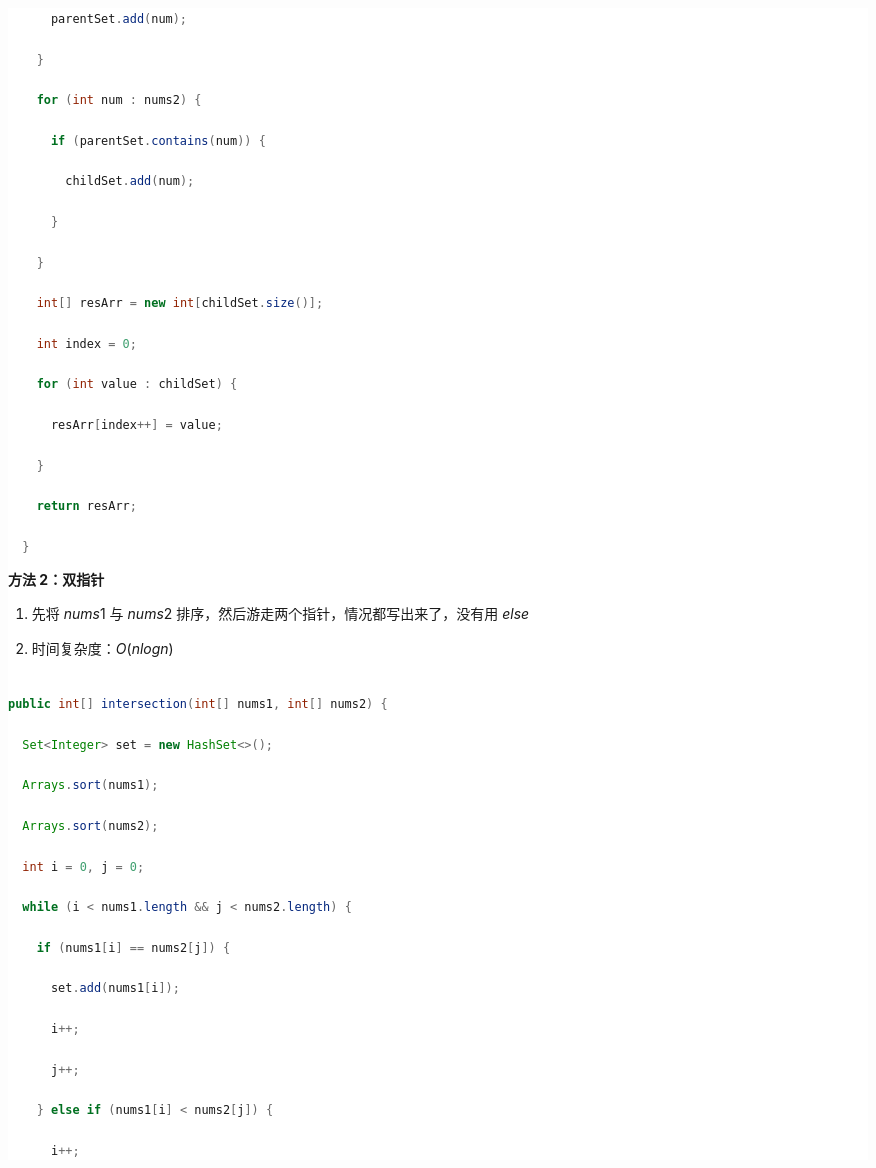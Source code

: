 ```Java [Java]
      parentSet.add(num);

    }

    for (int num : nums2) {

      if (parentSet.contains(num)) {

        childSet.add(num);

      }

    }

    int[] resArr = new int[childSet.size()];

    int index = 0;

    for (int value : childSet) {

      resArr[index++] = value;

    }

    return resArr;

  }

```



**方法 2：双指针**



1. 先将 $nums1$ 与 $nums2$ 排序，然后游走两个指针，情况都写出来了，没有用 $else$

2. 时间复杂度：$O(nlogn)$



```Java [Java]

public int[] intersection(int[] nums1, int[] nums2) {

  Set<Integer> set = new HashSet<>();

  Arrays.sort(nums1);

  Arrays.sort(nums2);

  int i = 0, j = 0;

  while (i < nums1.length && j < nums2.length) {

    if (nums1[i] == nums2[j]) {

      set.add(nums1[i]);

      i++;

      j++;

    } else if (nums1[i] < nums2[j]) {

      i++;

```